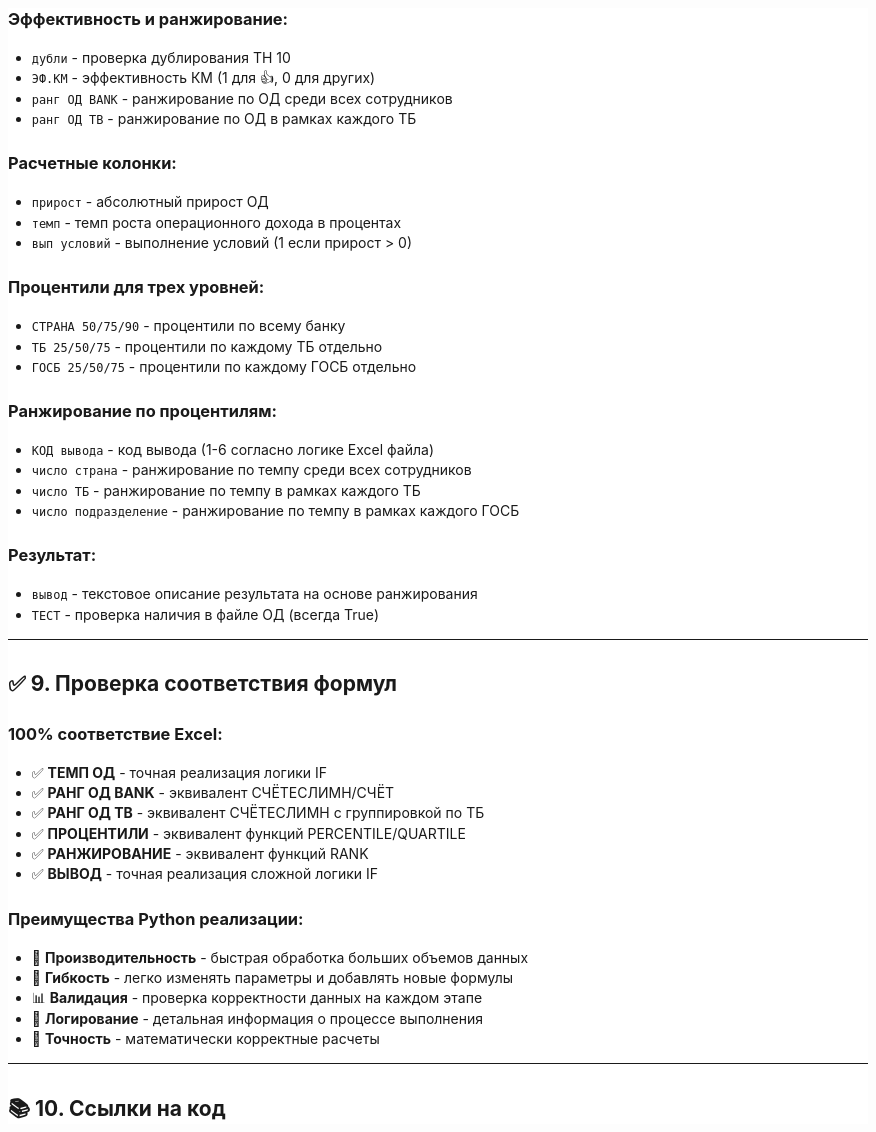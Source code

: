 ### **Эффективность и ранжирование:**
- `дубли` - проверка дублирования ТН 10
- `ЭФ.КМ` - эффективность КМ (1 для 👍, 0 для других)
- `ранг ОД BANK` - ранжирование по ОД среди всех сотрудников
- `ранг ОД TB` - ранжирование по ОД в рамках каждого ТБ

### **Расчетные колонки:**
- `прирост` - абсолютный прирост ОД
- `темп` - темп роста операционного дохода в процентах
- `вып условий` - выполнение условий (1 если прирост > 0)

### **Процентили для трех уровней:**
- `СТРАНА 50/75/90` - процентили по всему банку
- `ТБ 25/50/75` - процентили по каждому ТБ отдельно
- `ГОСБ 25/50/75` - процентили по каждому ГОСБ отдельно

### **Ранжирование по процентилям:**
- `КОД вывода` - код вывода (1-6 согласно логике Excel файла)
- `число страна` - ранжирование по темпу среди всех сотрудников
- `число ТБ` - ранжирование по темпу в рамках каждого ТБ
- `число подразделение` - ранжирование по темпу в рамках каждого ГОСБ

### **Результат:**
- `вывод` - текстовое описание результата на основе ранжирования
- `ТЕСТ` - проверка наличия в файле ОД (всегда True)

---

## ✅ **9. Проверка соответствия формул**

### **100% соответствие Excel:**
- ✅ **ТЕМП ОД** - точная реализация логики IF
- ✅ **РАНГ ОД BANK** - эквивалент СЧЁТЕСЛИМН/СЧЁТ
- ✅ **РАНГ ОД TB** - эквивалент СЧЁТЕСЛИМН с группировкой по ТБ
- ✅ **ПРОЦЕНТИЛИ** - эквивалент функций PERCENTILE/QUARTILE
- ✅ **РАНЖИРОВАНИЕ** - эквивалент функций RANK
- ✅ **ВЫВОД** - точная реализация сложной логики IF

### **Преимущества Python реализации:**
- 🚀 **Производительность** - быстрая обработка больших объемов данных
- 🔧 **Гибкость** - легко изменять параметры и добавлять новые формулы
- 📊 **Валидация** - проверка корректности данных на каждом этапе
- 📝 **Логирование** - детальная информация о процессе выполнения
- 🎯 **Точность** - математически корректные расчеты

---

## 📚 **10. Ссылки на код**
